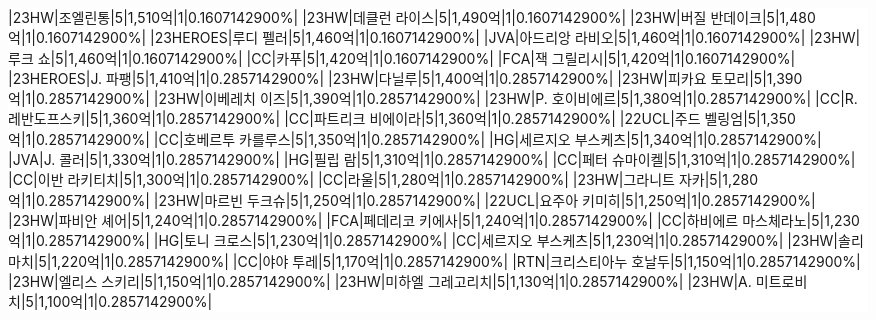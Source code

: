 |23HW|조엘린통|5|1,510억|1|0.1607142900%|
|23HW|데클런 라이스|5|1,490억|1|0.1607142900%|
|23HW|버질 반데이크|5|1,480억|1|0.1607142900%|
|23HEROES|루디 펠러|5|1,460억|1|0.1607142900%|
|JVA|아드리앙 라비오|5|1,460억|1|0.1607142900%|
|23HW|루크 쇼|5|1,460억|1|0.1607142900%|
|CC|카푸|5|1,420억|1|0.1607142900%|
|FCA|잭 그릴리시|5|1,420억|1|0.1607142900%|
|23HEROES|J. 파팽|5|1,410억|1|0.2857142900%|
|23HW|다닐루|5|1,400억|1|0.2857142900%|
|23HW|피카요 토모리|5|1,390억|1|0.2857142900%|
|23HW|이베레치 이즈|5|1,390억|1|0.2857142900%|
|23HW|P. 호이비에르|5|1,380억|1|0.2857142900%|
|CC|R. 레반도프스키|5|1,360억|1|0.2857142900%|
|CC|파트리크 비에이라|5|1,360억|1|0.2857142900%|
|22UCL|주드 벨링엄|5|1,350억|1|0.2857142900%|
|CC|호베르투 카를루스|5|1,350억|1|0.2857142900%|
|HG|세르지오 부스케츠|5|1,340억|1|0.2857142900%|
|JVA|J. 콜러|5|1,330억|1|0.2857142900%|
|HG|필립 람|5|1,310억|1|0.2857142900%|
|CC|페터 슈마이켈|5|1,310억|1|0.2857142900%|
|CC|이반 라키티치|5|1,300억|1|0.2857142900%|
|CC|라울|5|1,280억|1|0.2857142900%|
|23HW|그라니트 자카|5|1,280억|1|0.2857142900%|
|23HW|마르빈 두크슈|5|1,250억|1|0.2857142900%|
|22UCL|요주아 키미히|5|1,250억|1|0.2857142900%|
|23HW|파비안 셰어|5|1,240억|1|0.2857142900%|
|FCA|페데리코 키에사|5|1,240억|1|0.2857142900%|
|CC|하비에르 마스체라노|5|1,230억|1|0.2857142900%|
|HG|토니 크로스|5|1,230억|1|0.2857142900%|
|CC|세르지오 부스케츠|5|1,230억|1|0.2857142900%|
|23HW|솔리 마치|5|1,220억|1|0.2857142900%|
|CC|야야 투레|5|1,170억|1|0.2857142900%|
|RTN|크리스티아누 호날두|5|1,150억|1|0.2857142900%|
|23HW|엘리스 스키리|5|1,150억|1|0.2857142900%|
|23HW|미하엘 그레고리치|5|1,130억|1|0.2857142900%|
|23HW|A. 미트로비치|5|1,100억|1|0.2857142900%|